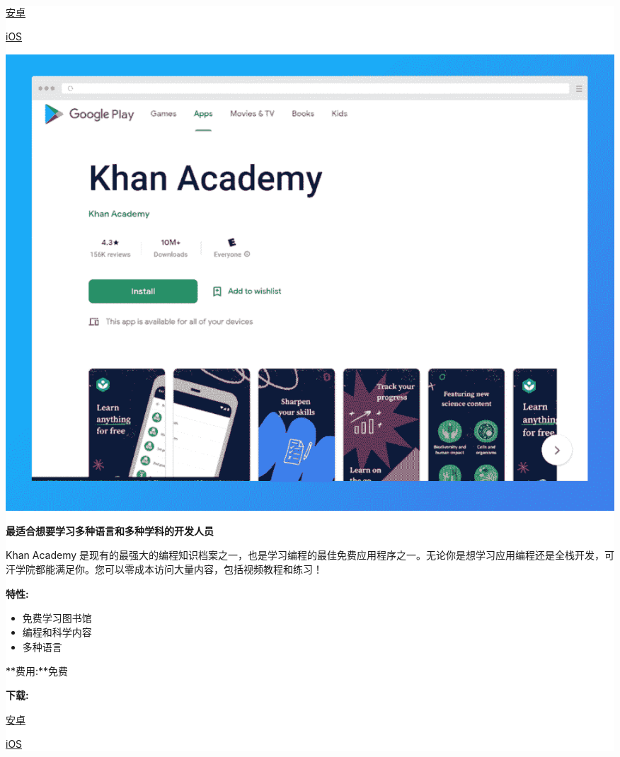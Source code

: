 [安卓](https://play.google.com/store/apps/details?id=com.ryzac.codecademygo)

[iOS](https://apps.apple.com/us/app/codecademy-go/id1376029326)

[**![](img/5e8093c278a1043ae08dd203c791909b.png)**](https://play.google.com/store/apps/details?id=org.khanacademy.android)

**最适合想要学习多种语言和多种学科的开发人员**

Khan Academy 是现有的最强大的编程知识档案之一，也是学习编程的最佳免费应用程序之一。无论你是想学习应用编程还是全栈开发，可汗学院都能满足你。您可以零成本访问大量内容，包括视频教程和练习！

**特性:**

*   免费学习图书馆
*   编程和科学内容
*   多种语言

**费用:**免费

**下载:**

[安卓](https://play.google.com/store/apps/details?id=org.khanacademy.android)

[iOS](https://apps.apple.com/us/app/khan-academy/id469863705)

